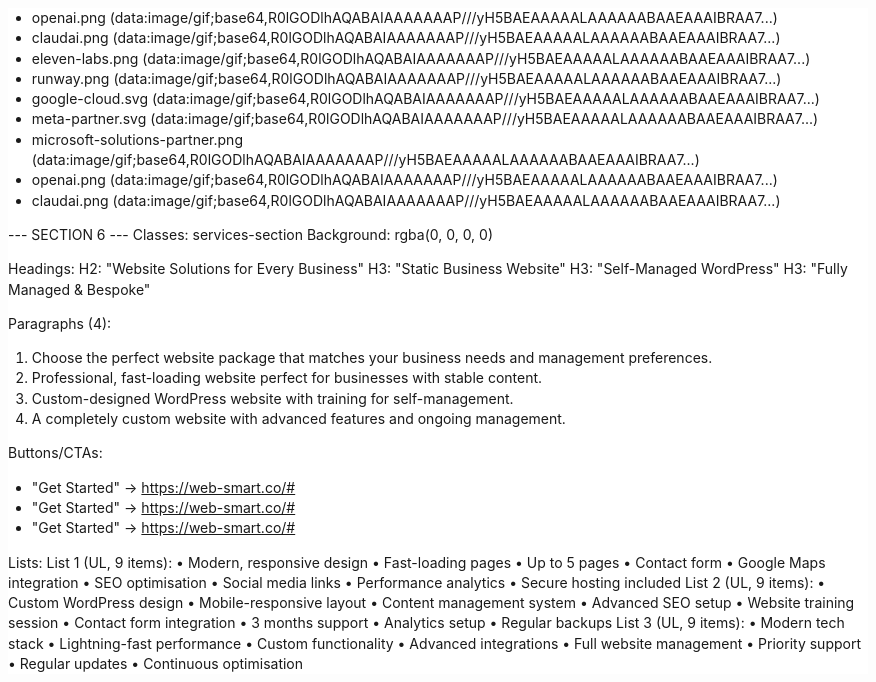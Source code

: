  - openai.png (data:image/gif;base64,R0lGODlhAQABAIAAAAAAAP///yH5BAEAAAAALAAAAAABAAEAAAIBRAA7...)
  - claudai.png (data:image/gif;base64,R0lGODlhAQABAIAAAAAAAP///yH5BAEAAAAALAAAAAABAAEAAAIBRAA7...)
  - eleven-labs.png (data:image/gif;base64,R0lGODlhAQABAIAAAAAAAP///yH5BAEAAAAALAAAAAABAAEAAAIBRAA7...)
  - runway.png (data:image/gif;base64,R0lGODlhAQABAIAAAAAAAP///yH5BAEAAAAALAAAAAABAAEAAAIBRAA7...)
  - google-cloud.svg (data:image/gif;base64,R0lGODlhAQABAIAAAAAAAP///yH5BAEAAAAALAAAAAABAAEAAAIBRAA7...)
  - meta-partner.svg (data:image/gif;base64,R0lGODlhAQABAIAAAAAAAP///yH5BAEAAAAALAAAAAABAAEAAAIBRAA7...)
  - microsoft-solutions-partner.png (data:image/gif;base64,R0lGODlhAQABAIAAAAAAAP///yH5BAEAAAAALAAAAAABAAEAAAIBRAA7...)
  - openai.png (data:image/gif;base64,R0lGODlhAQABAIAAAAAAAP///yH5BAEAAAAALAAAAAABAAEAAAIBRAA7...)
  - claudai.png (data:image/gif;base64,R0lGODlhAQABAIAAAAAAAP///yH5BAEAAAAALAAAAAABAAEAAAIBRAA7...)


--- SECTION 6 ---
Classes: services-section
Background: rgba(0, 0, 0, 0)

Headings:
  H2: "Website Solutions for Every Business"
  H3: "Static Business Website"
  H3: "Self-Managed WordPress"
  H3: "Fully Managed & Bespoke"

Paragraphs (4):
  1. Choose the perfect website package that matches your business needs and management preferences.
  2. Professional, fast-loading website perfect for businesses with stable content.
  3. Custom-designed WordPress website with training for self-management.
  4. A completely custom website with advanced features and ongoing management.

Buttons/CTAs:
  - "Get Started" → https://web-smart.co/#
  - "Get Started" → https://web-smart.co/#
  - "Get Started" → https://web-smart.co/#

Lists:
  List 1 (UL, 9 items):
    • Modern, responsive design
    • Fast-loading pages
    • Up to 5 pages
    • Contact form
    • Google Maps integration
    • SEO optimisation
    • Social media links
    • Performance analytics
    • Secure hosting included
  List 2 (UL, 9 items):
    • Custom WordPress design
    • Mobile-responsive layout
    • Content management system
    • Advanced SEO setup
    • Website training session
    • Contact form integration
    • 3 months support
    • Analytics setup
    • Regular backups
  List 3 (UL, 9 items):
    • Modern tech stack
    • Lightning-fast performance
    • Custom functionality
    • Advanced integrations
    • Full website management
    • Priority support
    • Regular updates
    • Continuous optimisation